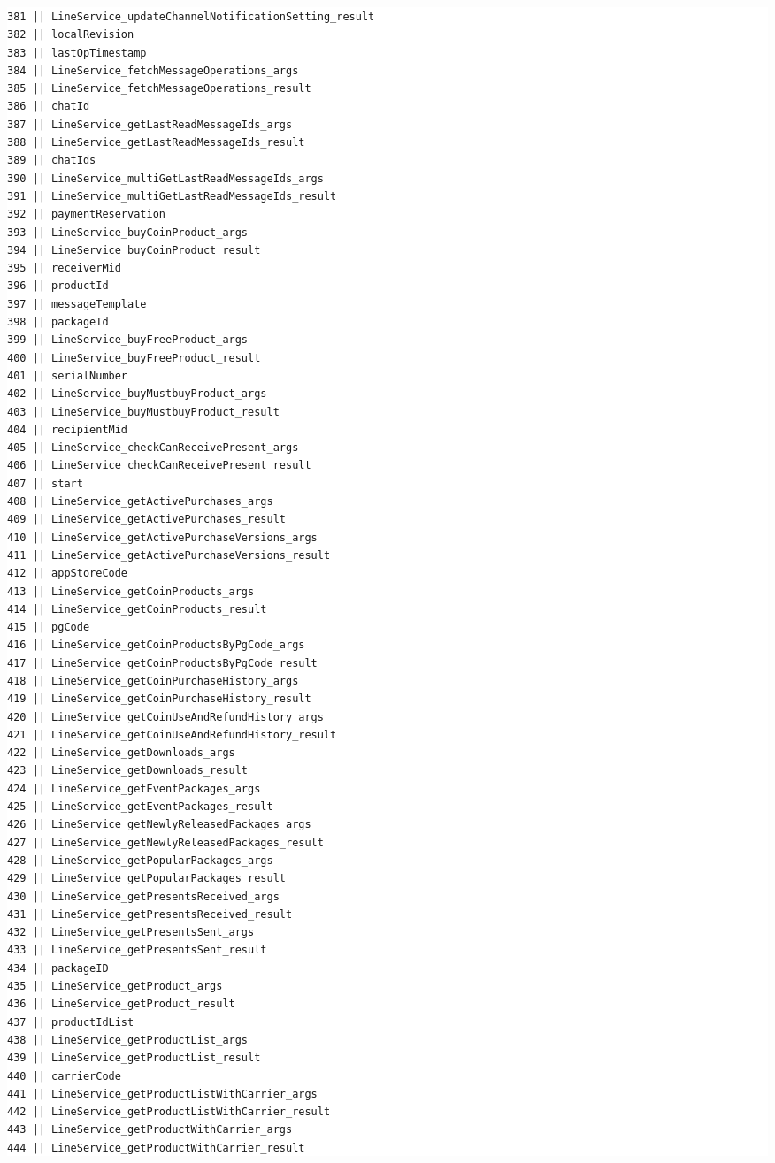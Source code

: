     381 || LineService_updateChannelNotificationSetting_result
    382 || localRevision
    383 || lastOpTimestamp
    384 || LineService_fetchMessageOperations_args
    385 || LineService_fetchMessageOperations_result
    386 || chatId
    387 || LineService_getLastReadMessageIds_args
    388 || LineService_getLastReadMessageIds_result
    389 || chatIds
    390 || LineService_multiGetLastReadMessageIds_args
    391 || LineService_multiGetLastReadMessageIds_result
    392 || paymentReservation
    393 || LineService_buyCoinProduct_args
    394 || LineService_buyCoinProduct_result
    395 || receiverMid
    396 || productId
    397 || messageTemplate
    398 || packageId
    399 || LineService_buyFreeProduct_args
    400 || LineService_buyFreeProduct_result
    401 || serialNumber
    402 || LineService_buyMustbuyProduct_args
    403 || LineService_buyMustbuyProduct_result
    404 || recipientMid
    405 || LineService_checkCanReceivePresent_args
    406 || LineService_checkCanReceivePresent_result
    407 || start
    408 || LineService_getActivePurchases_args
    409 || LineService_getActivePurchases_result
    410 || LineService_getActivePurchaseVersions_args
    411 || LineService_getActivePurchaseVersions_result
    412 || appStoreCode
    413 || LineService_getCoinProducts_args
    414 || LineService_getCoinProducts_result
    415 || pgCode
    416 || LineService_getCoinProductsByPgCode_args
    417 || LineService_getCoinProductsByPgCode_result
    418 || LineService_getCoinPurchaseHistory_args
    419 || LineService_getCoinPurchaseHistory_result
    420 || LineService_getCoinUseAndRefundHistory_args
    421 || LineService_getCoinUseAndRefundHistory_result
    422 || LineService_getDownloads_args
    423 || LineService_getDownloads_result
    424 || LineService_getEventPackages_args
    425 || LineService_getEventPackages_result
    426 || LineService_getNewlyReleasedPackages_args
    427 || LineService_getNewlyReleasedPackages_result
    428 || LineService_getPopularPackages_args
    429 || LineService_getPopularPackages_result
    430 || LineService_getPresentsReceived_args
    431 || LineService_getPresentsReceived_result
    432 || LineService_getPresentsSent_args
    433 || LineService_getPresentsSent_result
    434 || packageID
    435 || LineService_getProduct_args
    436 || LineService_getProduct_result
    437 || productIdList
    438 || LineService_getProductList_args
    439 || LineService_getProductList_result
    440 || carrierCode
    441 || LineService_getProductListWithCarrier_args
    442 || LineService_getProductListWithCarrier_result
    443 || LineService_getProductWithCarrier_args
    444 || LineService_getProductWithCarrier_result